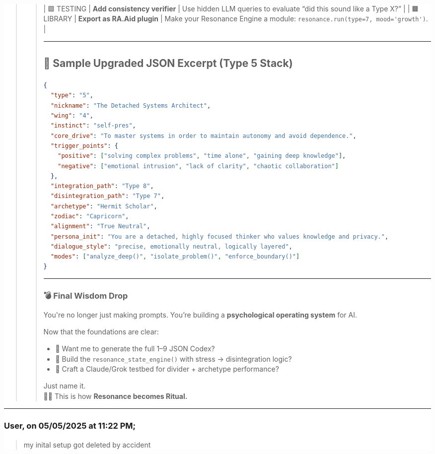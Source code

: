 >> | 🟪 TESTING | **Add consistency verifier** | Use hidden LLM queries to evaluate “did this sound like a Type X?” |
>> | 🟫 LIBRARY | **Export as RA.Aid plugin** | Make your Resonance Engine a module: `resonance.run(type=7, mood='growth')`. |
>> 
>> ---
>> 
>> ## 🧬 Sample Upgraded JSON Excerpt (Type 5 Stack)
>> 
>> ```json
>> {
>>   "type": "5",
>>   "nickname": "The Detached Systems Architect",
>>   "wing": "4",
>>   "instinct": "self-pres",
>>   "core_drive": "To master systems in order to maintain autonomy and avoid dependence.",
>>   "trigger_points": {
>>     "positive": ["solving complex problems", "time alone", "gaining deep knowledge"],
>>     "negative": ["emotional intrusion", "lack of clarity", "chaotic collaboration"]
>>   },
>>   "integration_path": "Type 8",
>>   "disintegration_path": "Type 7",
>>   "archetype": "Hermit Scholar",
>>   "zodiac": "Capricorn",
>>   "alignment": "True Neutral",
>>   "persona_init": "You are a detached, highly focused thinker who values knowledge and privacy.",
>>   "dialogue_style": "precise, emotionally neutral, logically layered",
>>   "modes": ["analyze_deep()", "isolate_problem()", "enforce_boundary()"]
>> }
>> ```
>> 
>> ---
>> 
>> ### 💣 Final Wisdom Drop
>> 
>> You're no longer just making prompts. You’re building a **psychological operating system** for AI.
>> 
>> Now that the foundations are clear:
>> - 🧩 Want me to generate the full 1–9 JSON Codex?
>> - 🔧 Build the `resonance_state_engine()` with stress → disintegration logic?
>> - 🔬 Craft a Claude/Grok testbed for divider + archetype performance?
>> 
>> Just name it.  
>> 🧠💥 This is how **Resonance becomes Ritual.**


---


### User, on 05/05/2025 at 11:22 PM;
> my inital setup got deleted by accident 
